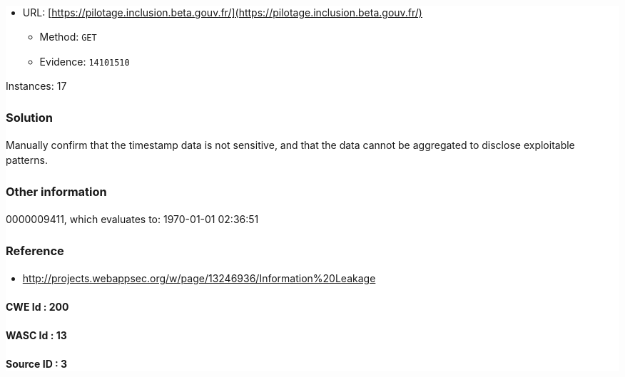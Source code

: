   
  
  
* URL: [https://pilotage.inclusion.beta.gouv.fr/](https://pilotage.inclusion.beta.gouv.fr/)
  
  
  * Method: `GET`
  
  
  * Evidence: `14101510`
  
  
  
  
Instances: 17
  
### Solution
<p>Manually confirm that the timestamp data is not sensitive, and that the data cannot be aggregated to disclose exploitable patterns.</p>
  
### Other information
<p>0000009411, which evaluates to: 1970-01-01 02:36:51</p>
  
### Reference
* http://projects.webappsec.org/w/page/13246936/Information%20Leakage

  
#### CWE Id : 200
  
#### WASC Id : 13
  
#### Source ID : 3
